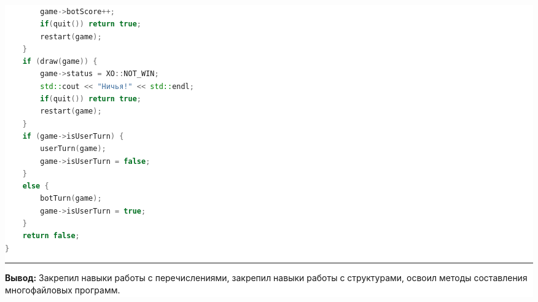 ```c++
		game->botScore++;
		if(quit()) return true;
		restart(game);
	}
	if (draw(game)) {
		game->status = XO::NOT_WIN;
		std::cout << "Ничья!" << std::endl;
		if(quit()) return true;
		restart(game);
	}
	if (game->isUserTurn) {
		userTurn(game);
		game->isUserTurn = false;
	}
	else {
		botTurn(game);
		game->isUserTurn = true;
	}
	return false;
}
```


***
**Вывод:**
Закрепил навыки работы с перечислениями, закрепил навыки работы с структурами, освоил методы составления многофайловых программ.
